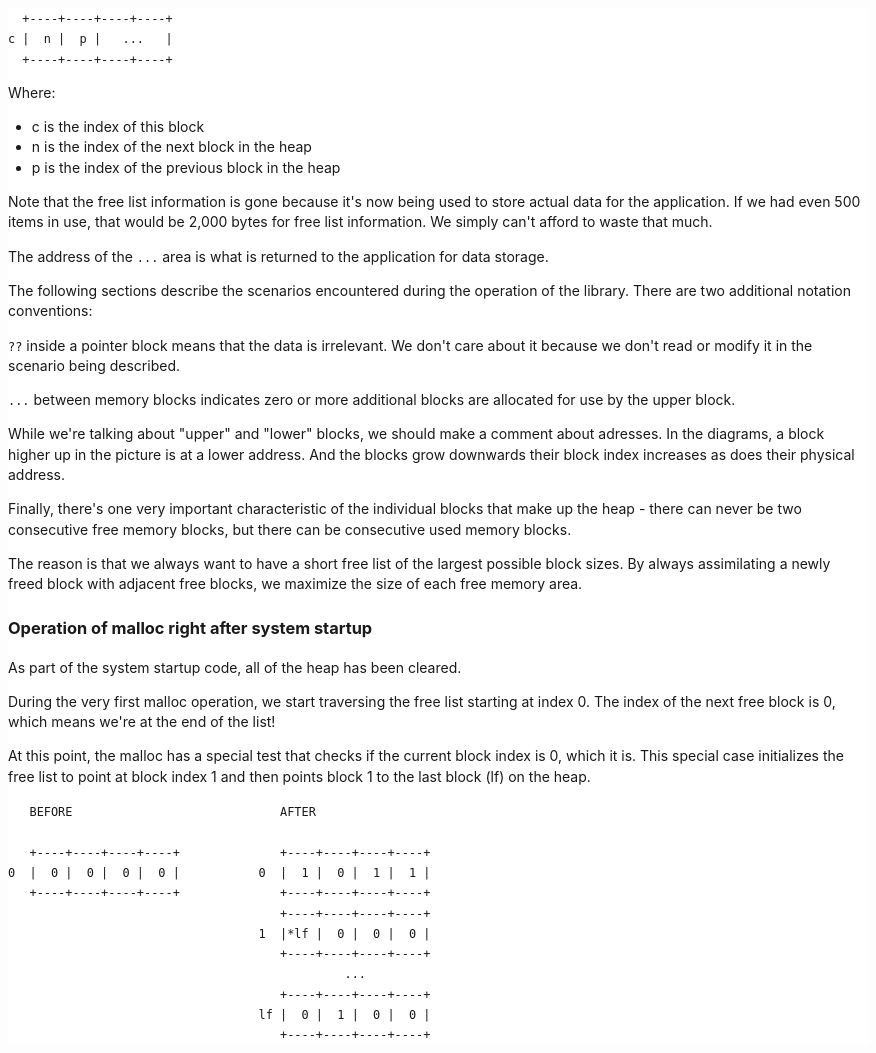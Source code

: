 ```
  +----+----+----+----+
c |  n |  p |   ...   |
  +----+----+----+----+
```

Where:

- c  is the index of this block
- n  is the index of the next block in the heap
- p  is the index of the previous block in the heap

Note that the free list information is gone because it's now
being used to store actual data for the application. If we had
even 500 items in use, that would be 2,000 bytes for
free list information. We simply can't afford to waste that much.

The address of the `...` area is what is returned to the application
for data storage.

The following sections describe the scenarios encountered during the
operation of the library. There are two additional notation conventions:

`??` inside a pointer block means that the data is irrelevant. We don't care
about it because we don't read or modify it in the scenario being
described.

`...` between memory blocks indicates zero or more additional blocks are
allocated for use by the upper block.

While we're talking about "upper" and "lower" blocks, we should make
a comment about adresses. In the diagrams, a block higher up in the
picture is at a lower address. And the blocks grow downwards their
block index increases as does their physical address.

Finally, there's one very important characteristic of the individual
blocks that make up the heap - there can never be two consecutive free
memory blocks, but there can be consecutive used memory blocks.

The reason is that we always want to have a short free list of the
largest possible block sizes. By always assimilating a newly freed block
with adjacent free blocks, we maximize the size of each free memory area.

### Operation of malloc right after system startup

As part of the system startup code, all of the heap has been cleared.

During the very first malloc operation, we start traversing the free list
starting at index 0. The index of the next free block is 0, which means
we're at the end of the list!

At this point, the malloc has a special test that checks if the current
block index is 0, which it is. This special case initializes the free
list to point at block index 1 and then points block 1 to the
last block (lf) on the heap.

```
   BEFORE                             AFTER

   +----+----+----+----+              +----+----+----+----+
0  |  0 |  0 |  0 |  0 |           0  |  1 |  0 |  1 |  1 |
   +----+----+----+----+              +----+----+----+----+
                                      +----+----+----+----+
                                   1  |*lf |  0 |  0 |  0 |
                                      +----+----+----+----+
                                               ...
                                      +----+----+----+----+
                                   lf |  0 |  1 |  0 |  0 |
                                      +----+----+----+----+
```
